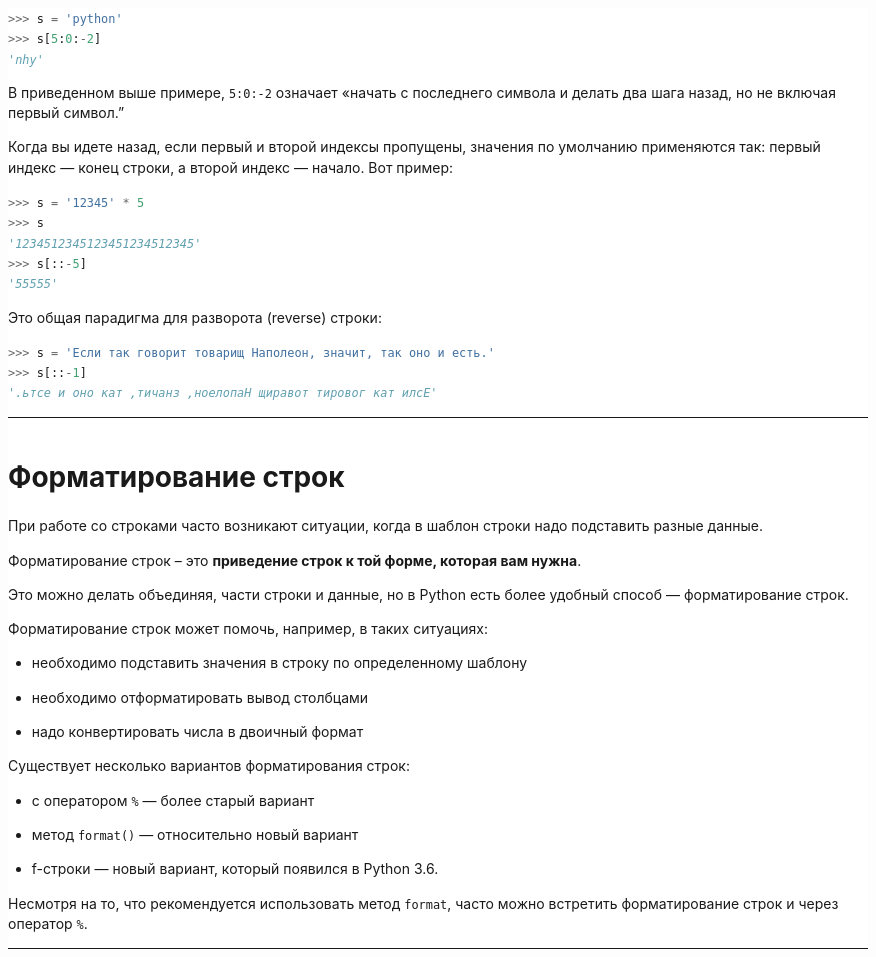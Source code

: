 ```python
>>> s = 'python'
>>> s[5:0:-2]
'nhy'
```

В приведенном выше примере, `5:0:-2` означает «начать с последнего символа и делать два шага назад, но не включая первый символ.”

Когда вы идете назад, если первый и второй индексы пропущены, значения по умолчанию применяются так: первый индекс — конец строки, а второй индекс — начало. Вот пример:

```python
>>> s = '12345' * 5
>>> s
'1234512345123451234512345'
>>> s[::-5]
'55555'
```

Это общая парадигма для разворота (reverse) строки:

```python
>>> s = 'Если так говорит товарищ Наполеон, значит, так оно и есть.'
>>> s[::-1]
'.ьтсе и оно кат ,тичанз ,ноелопаН щиравот тировог кат илсЕ'
```

---


# Форматирование строк

При работе со строками часто возникают ситуации, когда в шаблон строки надо подставить разные данные. 

Форматирование строк – это **приведение строк к той форме, которая вам нужна**.

Это можно делать объединяя, части строки и данные, но в Python есть более удобный способ — форматирование строк.

Форматирование строк может помочь, например, в таких ситуациях:

-   необходимо подставить значения в строку по определенному шаблону
    
-   необходимо отформатировать вывод столбцами
    
-   надо конвертировать числа в двоичный формат
    

Существует несколько вариантов форматирования строк:

-   с оператором `%` — более старый вариант
    
-   метод `format()` — относительно новый вариант
    
-   f-строки — новый вариант, который появился в Python 3.6.
    

Несмотря на то, что рекомендуется использовать метод `format`, часто можно встретить форматирование строк и через оператор `%`.

---